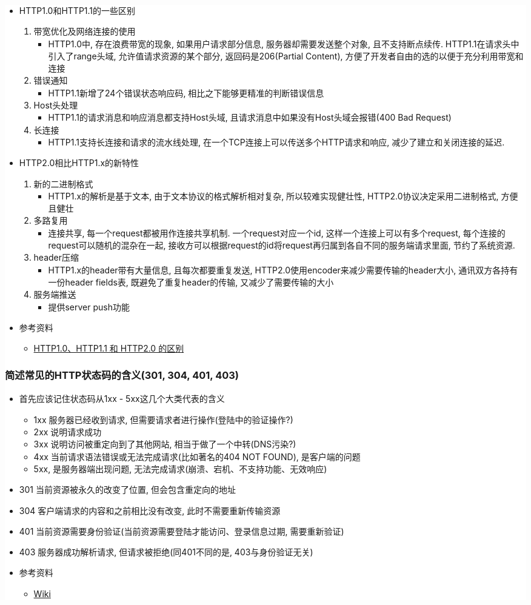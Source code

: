 
* HTTP1.0和HTTP1.1的一些区别
  1. 带宽优化及网络连接的使用
     * HTTP1.0中, 存在浪费带宽的现象, 如果用户请求部分信息, 服务器却需要发送整个对象, 且不支持断点续传. HTTP1.1在请求头中引入了range头域, 允许值请求资源的某个部分, 返回码是206(Partial Content), 方便了开发者自由的选的以便于充分利用带宽和连接
  2. 错误通知
     * HTTP1.1新增了24个错误状态响应码, 相比之下能够更精准的判断错误信息
  3. Host头处理
     * HTTP1.1的请求消息和响应消息都支持Host头域, 且请求消息中如果没有Host头域会报错(400 Bad Request)
  4. 长连接
     * HTTP1.1支持长连接和请求的流水线处理, 在一个TCP连接上可以传送多个HTTP请求和响应, 减少了建立和关闭连接的延迟.



* HTTP2.0相比HTTP1.x的新特性
  1. 新的二进制格式
     * HTTP1.x的解析是基于文本, 由于文本协议的格式解析相对复杂, 所以较难实现健壮性, HTTP2.0协议决定采用二进制格式, 方便且健壮
  2. 多路复用
     * 连接共享, 每一个request都被用作连接共享机制. 一个request对应一个id, 这样一个连接上可以有多个request, 每个连接的request可以随机的混杂在一起, 接收方可以根据request的id将request再归属到各自不同的服务端请求里面, 节约了系统资源.
  3. header压缩
     * HTTP1.x的header带有大量信息, 且每次都要重复发送, HTTP2.0使用encoder来减少需要传输的header大小, 通讯双方各持有一份header fields表, 既避免了重复header的传输, 又减少了需要传输的大小
  4. 服务端推送
     * 提供server push功能



* 参考资料

  * [HTTP1.0、HTTP1.1 和 HTTP2.0 的区别](https://www.jianshu.com/p/be29d679cbff)





### 简述常见的HTTP状态码的含义(301, 304, 401, 403)

* 首先应该记住状态码从1xx - 5xx这几个大类代表的含义

  * 1xx 服务器已经收到请求, 但需要请求者进行操作(登陆中的验证操作?)
  * 2xx 说明请求成功
  * 3xx 说明访问被重定向到了其他网站, 相当于做了一个中转(DNS污染?)
  * 4xx 当前请求语法错误或无法完成请求(比如著名的404 NOT FOUND), 是客户端的问题
  * 5xx, 是服务器端出现问题, 无法完成请求(崩溃、宕机、不支持功能、无效响应)

* 301 当前资源被永久的改变了位置, 但会包含重定向的地址

* 304 客户端请求的内容和之前相比没有改变, 此时不需要重新传输资源

* 401 当前资源需要身份验证(当前资源需要登陆才能访问、登录信息过期, 需要重新验证)

* 403 服务器成功解析请求, 但请求被拒绝(同401不同的是, 403与身份验证无关)

  



* 参考资料

  * [Wiki](https://zh.wikipedia.org/wiki/HTTP%E7%8A%B6%E6%80%81%E7%A0%81)
